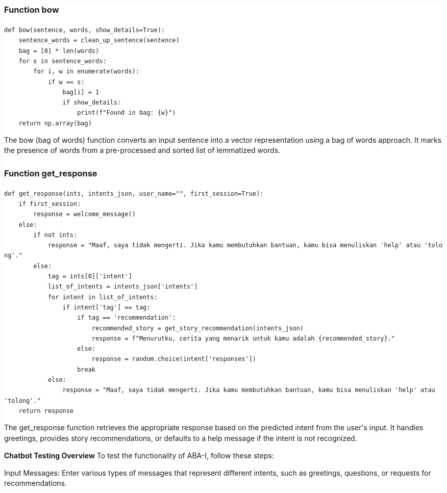 
### Function bow
```
def bow(sentence, words, show_details=True):
    sentence_words = clean_up_sentence(sentence)
    bag = [0] * len(words)
    for s in sentence_words:
        for i, w in enumerate(words):
            if w == s:
                bag[i] = 1
                if show_details:
                    print(f"Found in bag: {w}")
    return np.array(bag)
```
The bow (bag of words) function converts an input sentence into a vector representation using a bag of words approach. It marks the presence of words from a pre-processed and sorted list of lemmatized words.

### Function get_response
```
def get_response(ints, intents_json, user_name="", first_session=True):
    if first_session:
        response = welcome_message()
    else:
        if not ints:
            response = "Maaf, saya tidak mengerti. Jika kamu membutuhkan bantuan, kamu bisa menuliskan 'help' atau 'tolong'."
        else:
            tag = ints[0]['intent']
            list_of_intents = intents_json['intents']
            for intent in list_of_intents:
                if intent['tag'] == tag:
                    if tag == 'recommendation':
                        recommended_story = get_story_recommendation(intents_json)
                        response = f"Menurutku, cerita yang menarik untuk kamu adalah {recommended_story}."
                    else:
                        response = random.choice(intent['responses'])
                    break
            else:
                response = "Maaf, saya tidak mengerti. Jika kamu membutuhkan bantuan, kamu bisa menuliskan 'help' atau 'tolong'."
    return response
```
The get_response function retrieves the appropriate response based on the predicted intent from the user's input. It handles greetings, provides story recommendations, or defaults to a help message if the intent is not recognized.

**Chatbot Testing Overview**
To test the functionality of ABA-I, follow these steps:

Input Messages: Enter various types of messages that represent different intents, such as greetings, questions, or requests for recommendations.

